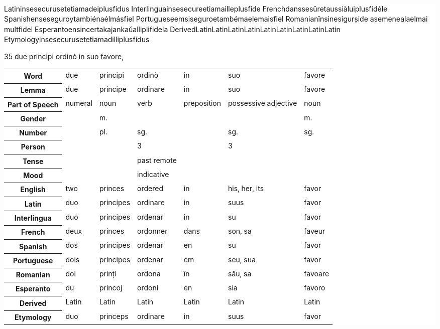 <tr><th>Latin</th><td>in</td><td>se</td><td>securus</td><td>et</td><td>etiam</td><td>ad</td><td>ei</td><td>plus</td><td>fidus</td></tr>
<tr><th>Interlingua</th><td>in</td><td>se</td><td>secur</td><td>e</td><td>etiam</td><td>a</td><td>ille</td><td>plus</td><td>fide</td></tr>
<tr><th>French</th><td>dans</td><td>se</td><td>sûr</td><td>et</td><td>aussi</td><td>à</td><td>lui</td><td>plus</td><td>fidèle</td></tr>
<tr><th>Spanish</th><td>en</td><td>se</td><td>seguro</td><td>y</td><td>también</td><td>a</td><td>él</td><td>más</td><td>fiel</td></tr>
<tr><th>Portuguese</th><td>em</td><td>si</td><td>seguro</td><td>e</td><td>também</td><td>a</td><td>ele</td><td>mais</td><td>fiel</td></tr>
<tr><th>Romanian</th><td>în</td><td>sine</td><td>sigur</td><td>și</td><td>de asemenea</td><td>la</td><td>el</td><td>mai mult</td><td>fidel</td></tr>
<tr><th>Esperanto</th><td>en</td><td>sin</td><td>certa</td><td>kaj</td><td>ankaŭ</td><td>al</td><td>li</td><td>pli</td><td>fidela</td></tr>
<tr><th>Derived</th><td>Latin</td><td>Latin</td><td>Latin</td><td>Latin</td><td>Latin</td><td>Latin</td><td>Latin</td><td>Latin</td><td>Latin</td></tr>
<tr><th>Etymology</th><td>in</td><td>se</td><td>securus</td><td>et</td><td>etiam</td><td>ad</td><td>illi</td><td>plus</td><td>fidus</td></tr>
</table>

35 due principi ordinò in suo favore,

<table>
<tr><th>Word</th><td>due</td><td>principi</td><td>ordinò</td><td>in</td><td>suo</td><td>favore</td></tr>
<tr><th>Lemma</th><td>due</td><td>principe</td><td>ordinare</td><td>in</td><td>suo</td><td>favore</td></tr>
<tr><th>Part of Speech</th><td>numeral</td><td>noun</td><td>verb</td><td>preposition</td><td>possessive adjective</td><td>noun</td></tr>
<tr><th>Gender</th><td></td><td>m.</td><td></td><td></td><td></td><td>m.</td></tr>
<tr><th>Number</th><td></td><td>pl.</td><td>sg.</td><td></td><td>sg.</td><td>sg.</td></tr>
<tr><th>Person</th><td></td><td></td><td>3</td><td></td><td>3</td><td></td></tr>
<tr><th>Tense</th><td></td><td></td><td>past remote</td><td></td><td></td><td></td></tr>
<tr><th>Mood</th><td></td><td></td><td>indicative</td><td></td><td></td><td></td></tr>
<tr><th>English</th><td>two</td><td>princes</td><td>ordered</td><td>in</td><td>his, her, its</td><td>favor</td></tr>
<tr><th>Latin</th><td>duo</td><td>principes</td><td>ordinare</td><td>in</td><td>suus</td><td>favor</td></tr>
<tr><th>Interlingua</th><td>duo</td><td>principes</td><td>ordenar</td><td>in</td><td>su</td><td>favor</td></tr>
<tr><th>French</th><td>deux</td><td>princes</td><td>ordonner</td><td>dans</td><td>son, sa</td><td>faveur</td></tr>
<tr><th>Spanish</th><td>dos</td><td>príncipes</td><td>ordenar</td><td>en</td><td>su</td><td>favor</td></tr>
<tr><th>Portuguese</th><td>dois</td><td>príncipes</td><td>ordenar</td><td>em</td><td>seu, sua</td><td>favor</td></tr>
<tr><th>Romanian</th><td>doi</td><td>prinți</td><td>ordona</td><td>în</td><td>său, sa</td><td>favoare</td></tr>
<tr><th>Esperanto</th><td>du</td><td>princoj</td><td>ordoni</td><td>en</td><td>sia</td><td>favoro</td></tr>
<tr><th>Derived</th><td>Latin</td><td>Latin</td><td>Latin</td><td>Latin</td><td>Latin</td><td>Latin</td></tr>
<tr><th>Etymology</th><td>duo</td><td>princeps</td><td>ordinare</td><td>in</td><td>suus</td><td>favor</td></tr>
</table>
